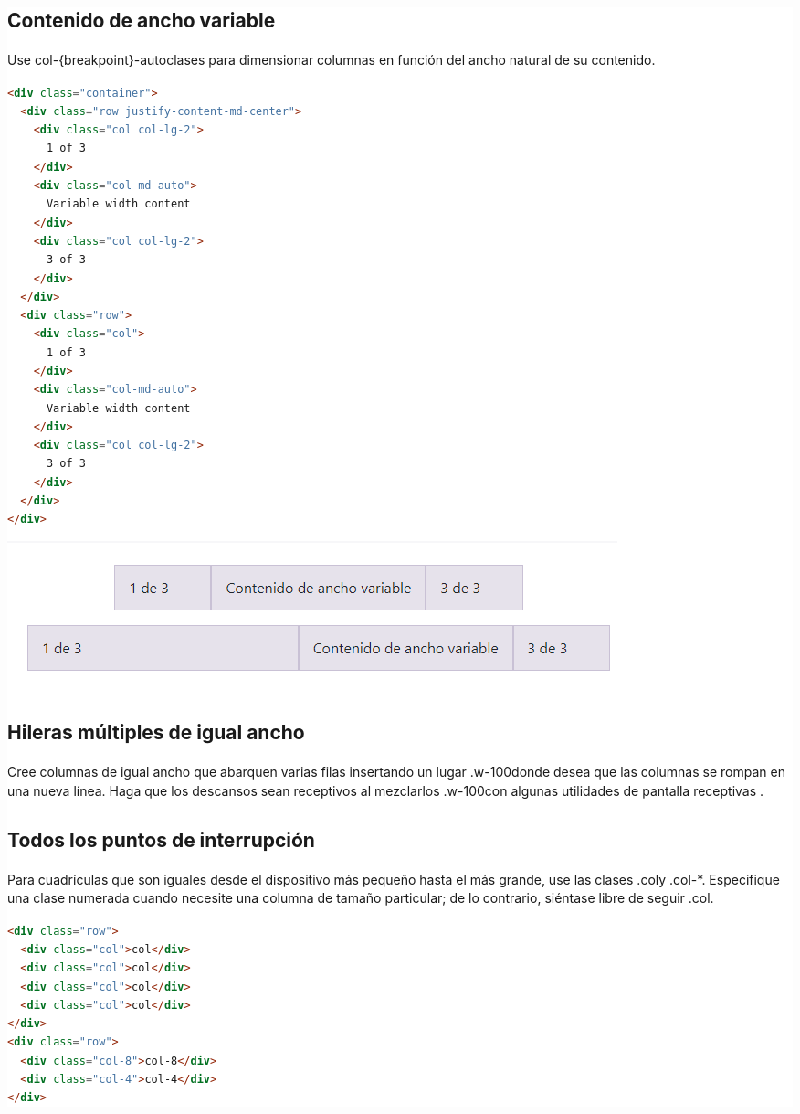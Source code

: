 ## Contenido de ancho variable
Use col-{breakpoint}-autoclases para dimensionar columnas en función del ancho natural de su contenido.
```html
<div class="container">
  <div class="row justify-content-md-center">
    <div class="col col-lg-2">
      1 of 3
    </div>
    <div class="col-md-auto">
      Variable width content
    </div>
    <div class="col col-lg-2">
      3 of 3
    </div>
  </div>
  <div class="row">
    <div class="col">
      1 of 3
    </div>
    <div class="col-md-auto">
      Variable width content
    </div>
    <div class="col col-lg-2">
      3 of 3
    </div>
  </div>
</div>
```
![](../../img/grit-5.png)
## Hileras múltiples de igual ancho
Cree columnas de igual ancho que abarquen varias filas insertando un lugar .w-100donde desea que las columnas se rompan en una nueva línea. Haga que los descansos sean receptivos al mezclarlos .w-100con algunas utilidades de pantalla receptivas .

## Todos los puntos de interrupción
Para cuadrículas que son iguales desde el dispositivo más pequeño hasta el más grande, use las clases .coly .col-*. Especifique una clase numerada cuando necesite una columna de tamaño particular; de lo contrario, siéntase libre de seguir .col.
```html
<div class="row">
  <div class="col">col</div>
  <div class="col">col</div>
  <div class="col">col</div>
  <div class="col">col</div>
</div>
<div class="row">
  <div class="col-8">col-8</div>
  <div class="col-4">col-4</div>
</div>
```